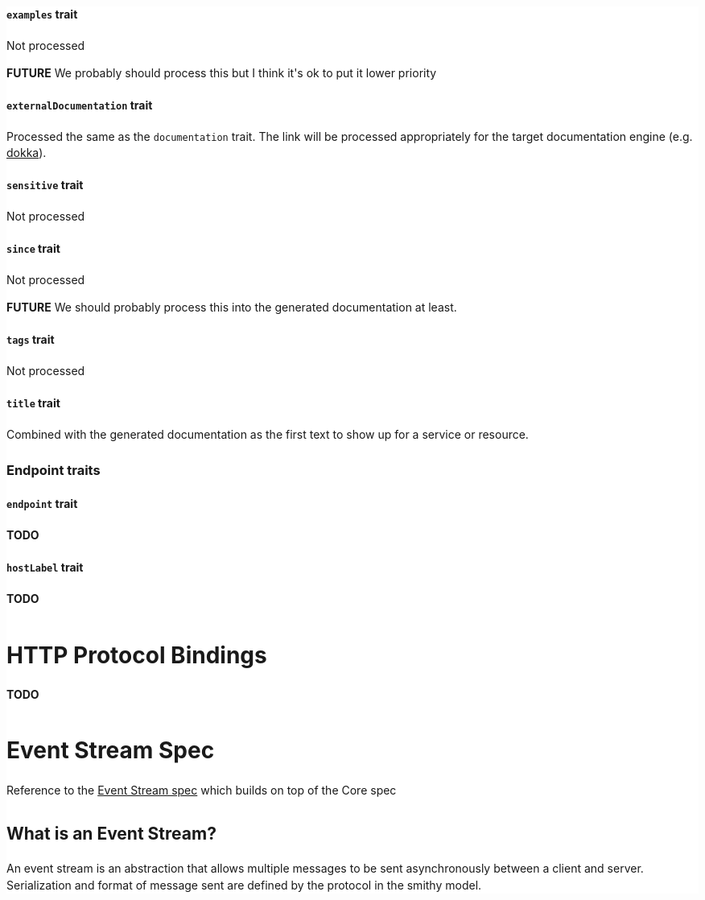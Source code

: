#### `examples` trait

Not processed

**FUTURE** We probably should process this but I think it's ok to put it lower priority

#### `externalDocumentation` trait

Processed the same as the `documentation` trait. The link will be processed appropriately for the target documentation engine (e.g. [dokka](https://github.com/Kotlin/dokka)).

#### `sensitive` trait

Not processed

#### `since` trait

Not processed

**FUTURE** We should probably process this into the generated documentation at least.

#### `tags` trait

Not processed

#### `title` trait

Combined with the generated documentation as the first text to show up for a service or resource.


### Endpoint traits

#### `endpoint` trait
**TODO**

#### `hostLabel` trait
**TODO**


# HTTP Protocol Bindings

**TODO**

# Event Stream Spec

Reference to the [Event Stream spec](https://awslabs.github.io/smithy/spec/event-streams.html) which builds on top of the Core spec

## What is an Event Stream?

An event stream is an abstraction that allows multiple messages to be sent asynchronously between a client and server.  Serialization and format of message sent are defined by the protocol in the smithy model.
